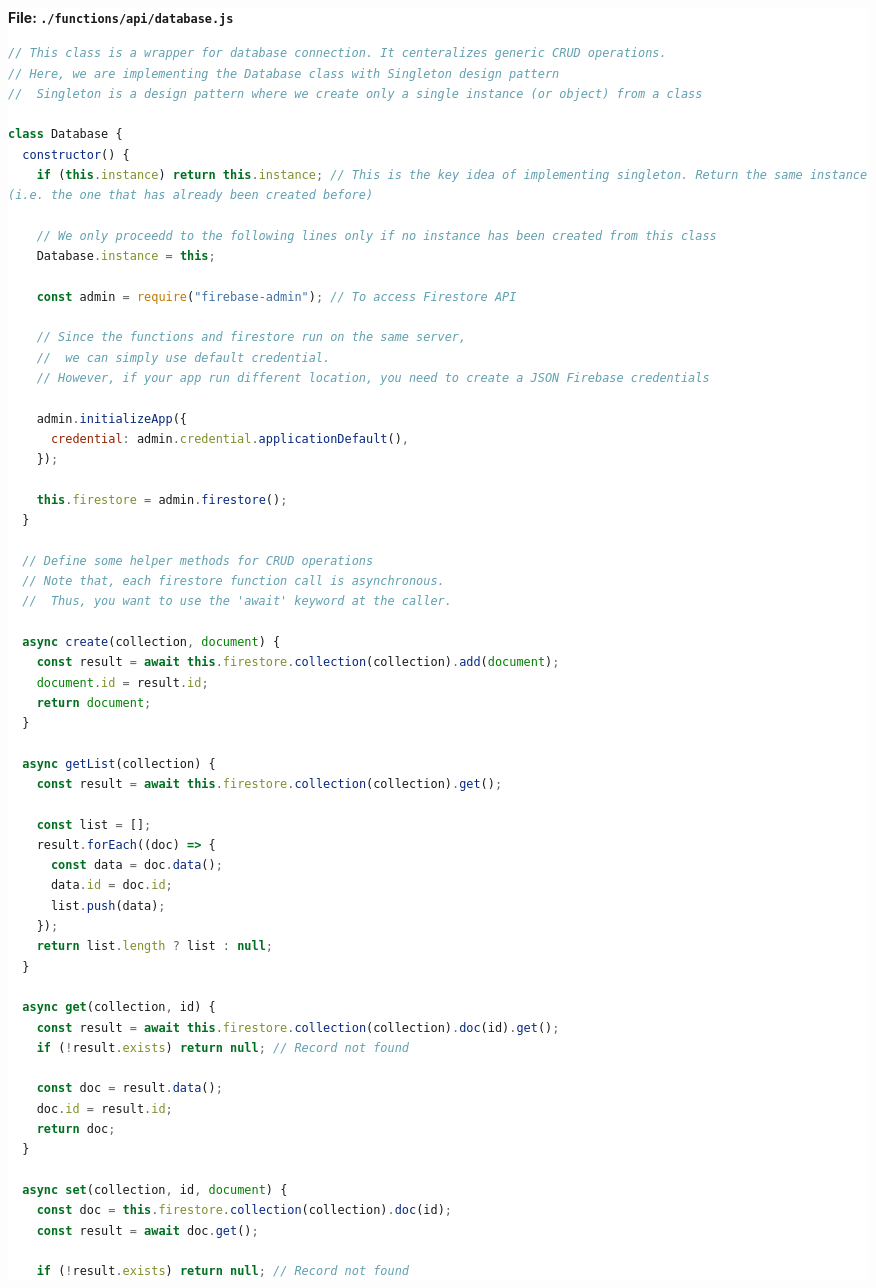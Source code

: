 **File: `./functions/api/database.js`**

```javascript
// This class is a wrapper for database connection. It centeralizes generic CRUD operations.
// Here, we are implementing the Database class with Singleton design pattern
//  Singleton is a design pattern where we create only a single instance (or object) from a class

class Database {
  constructor() {
    if (this.instance) return this.instance; // This is the key idea of implementing singleton. Return the same instance (i.e. the one that has already been created before)

    // We only proceedd to the following lines only if no instance has been created from this class
    Database.instance = this;

    const admin = require("firebase-admin"); // To access Firestore API

    // Since the functions and firestore run on the same server,
    //  we can simply use default credential.
    // However, if your app run different location, you need to create a JSON Firebase credentials

    admin.initializeApp({
      credential: admin.credential.applicationDefault(),
    });

    this.firestore = admin.firestore();
  }

  // Define some helper methods for CRUD operations
  // Note that, each firestore function call is asynchronous.
  //  Thus, you want to use the 'await' keyword at the caller.

  async create(collection, document) {
    const result = await this.firestore.collection(collection).add(document);
    document.id = result.id;
    return document;
  }

  async getList(collection) {
    const result = await this.firestore.collection(collection).get();

    const list = [];
    result.forEach((doc) => {
      const data = doc.data();
      data.id = doc.id;
      list.push(data);
    });
    return list.length ? list : null;
  }

  async get(collection, id) {
    const result = await this.firestore.collection(collection).doc(id).get();
    if (!result.exists) return null; // Record not found

    const doc = result.data();
    doc.id = result.id;
    return doc;
  }

  async set(collection, id, document) {
    const doc = this.firestore.collection(collection).doc(id);
    const result = await doc.get();

    if (!result.exists) return null; // Record not found
```